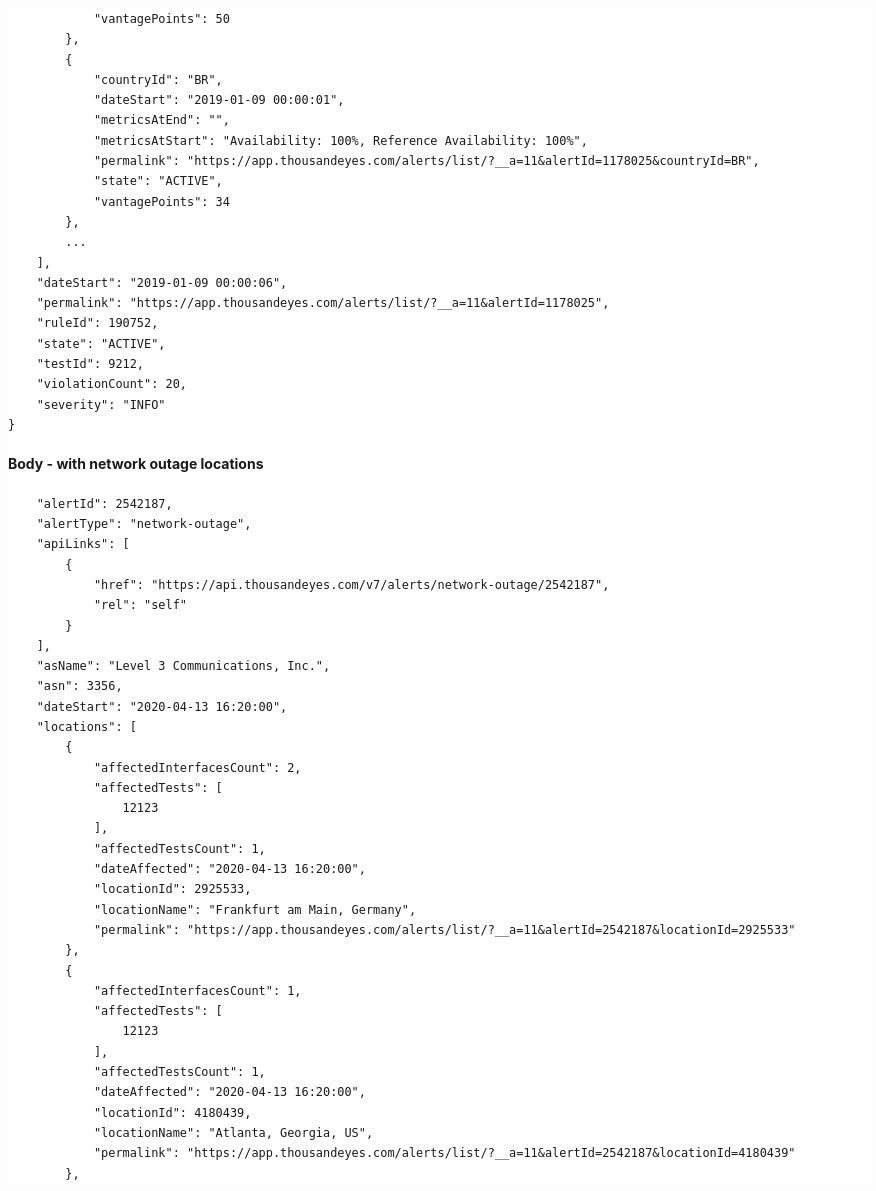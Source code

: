 ```{
            "vantagePoints": 50
        },
        {
            "countryId": "BR",
            "dateStart": "2019-01-09 00:00:01",
            "metricsAtEnd": "",
            "metricsAtStart": "Availability: 100%, Reference Availability: 100%",
            "permalink": "https://app.thousandeyes.com/alerts/list/?__a=11&alertId=1178025&countryId=BR",
            "state": "ACTIVE",
            "vantagePoints": 34
        },
        ...
    ],
    "dateStart": "2019-01-09 00:00:06",
    "permalink": "https://app.thousandeyes.com/alerts/list/?__a=11&alertId=1178025",
    "ruleId": 190752,
    "state": "ACTIVE",
    "testId": 9212,
    "violationCount": 20,
    "severity": "INFO"
}
```


#### Body - with network outage locations

```{
    "alertId": 2542187,
    "alertType": "network-outage",
    "apiLinks": [
        {
            "href": "https://api.thousandeyes.com/v7/alerts/network-outage/2542187",
            "rel": "self"
        }
    ],
    "asName": "Level 3 Communications, Inc.",
    "asn": 3356,
    "dateStart": "2020-04-13 16:20:00",
    "locations": [
        {
            "affectedInterfacesCount": 2,
            "affectedTests": [
                12123
            ],
            "affectedTestsCount": 1,
            "dateAffected": "2020-04-13 16:20:00",
            "locationId": 2925533,
            "locationName": "Frankfurt am Main, Germany",
            "permalink": "https://app.thousandeyes.com/alerts/list/?__a=11&alertId=2542187&locationId=2925533"
        },
        {
            "affectedInterfacesCount": 1,
            "affectedTests": [
                12123
            ],
            "affectedTestsCount": 1,
            "dateAffected": "2020-04-13 16:20:00",
            "locationId": 4180439,
            "locationName": "Atlanta, Georgia, US",
            "permalink": "https://app.thousandeyes.com/alerts/list/?__a=11&alertId=2542187&locationId=4180439"
        },
```